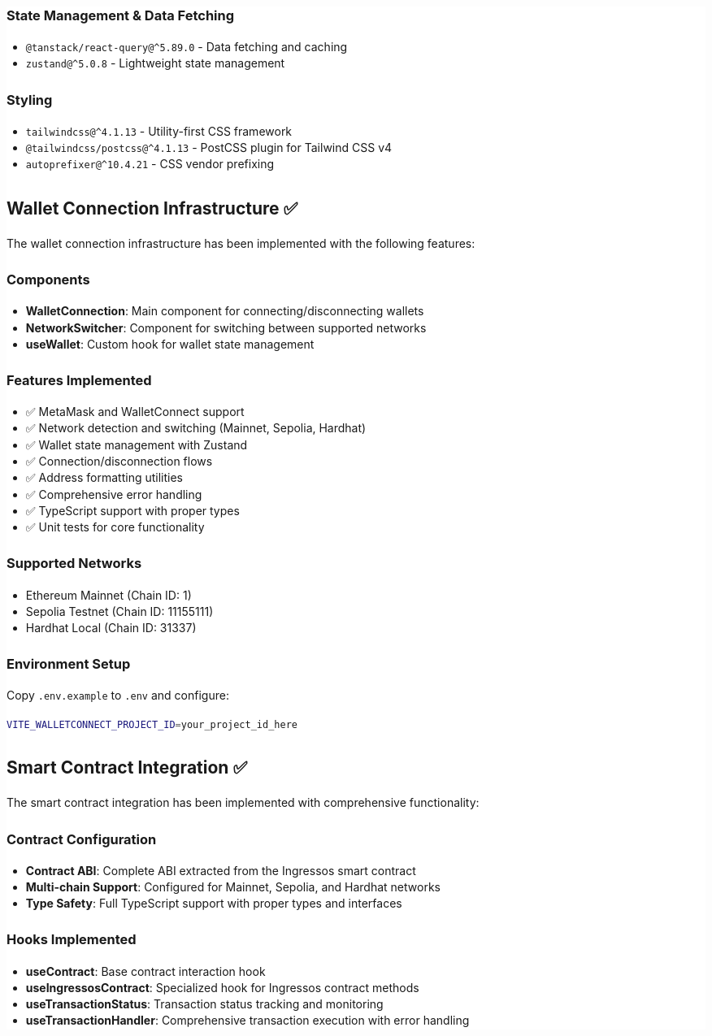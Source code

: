 ### State Management & Data Fetching
- `@tanstack/react-query@^5.89.0` - Data fetching and caching
- `zustand@^5.0.8` - Lightweight state management

### Styling
- `tailwindcss@^4.1.13` - Utility-first CSS framework
- `@tailwindcss/postcss@^4.1.13` - PostCSS plugin for Tailwind CSS v4
- `autoprefixer@^10.4.21` - CSS vendor prefixing

## Wallet Connection Infrastructure ✅

The wallet connection infrastructure has been implemented with the following features:

### Components
- **WalletConnection**: Main component for connecting/disconnecting wallets
- **NetworkSwitcher**: Component for switching between supported networks
- **useWallet**: Custom hook for wallet state management

### Features Implemented
- ✅ MetaMask and WalletConnect support
- ✅ Network detection and switching (Mainnet, Sepolia, Hardhat)
- ✅ Wallet state management with Zustand
- ✅ Connection/disconnection flows
- ✅ Address formatting utilities
- ✅ Comprehensive error handling
- ✅ TypeScript support with proper types
- ✅ Unit tests for core functionality

### Supported Networks
- Ethereum Mainnet (Chain ID: 1)
- Sepolia Testnet (Chain ID: 11155111)
- Hardhat Local (Chain ID: 31337)

### Environment Setup
Copy `.env.example` to `.env` and configure:
```bash
VITE_WALLETCONNECT_PROJECT_ID=your_project_id_here
```

## Smart Contract Integration ✅

The smart contract integration has been implemented with comprehensive functionality:

### Contract Configuration
- **Contract ABI**: Complete ABI extracted from the Ingressos smart contract
- **Multi-chain Support**: Configured for Mainnet, Sepolia, and Hardhat networks
- **Type Safety**: Full TypeScript support with proper types and interfaces

### Hooks Implemented
- **useContract**: Base contract interaction hook
- **useIngressosContract**: Specialized hook for Ingressos contract methods
- **useTransactionStatus**: Transaction status tracking and monitoring
- **useTransactionHandler**: Comprehensive transaction execution with error handling
